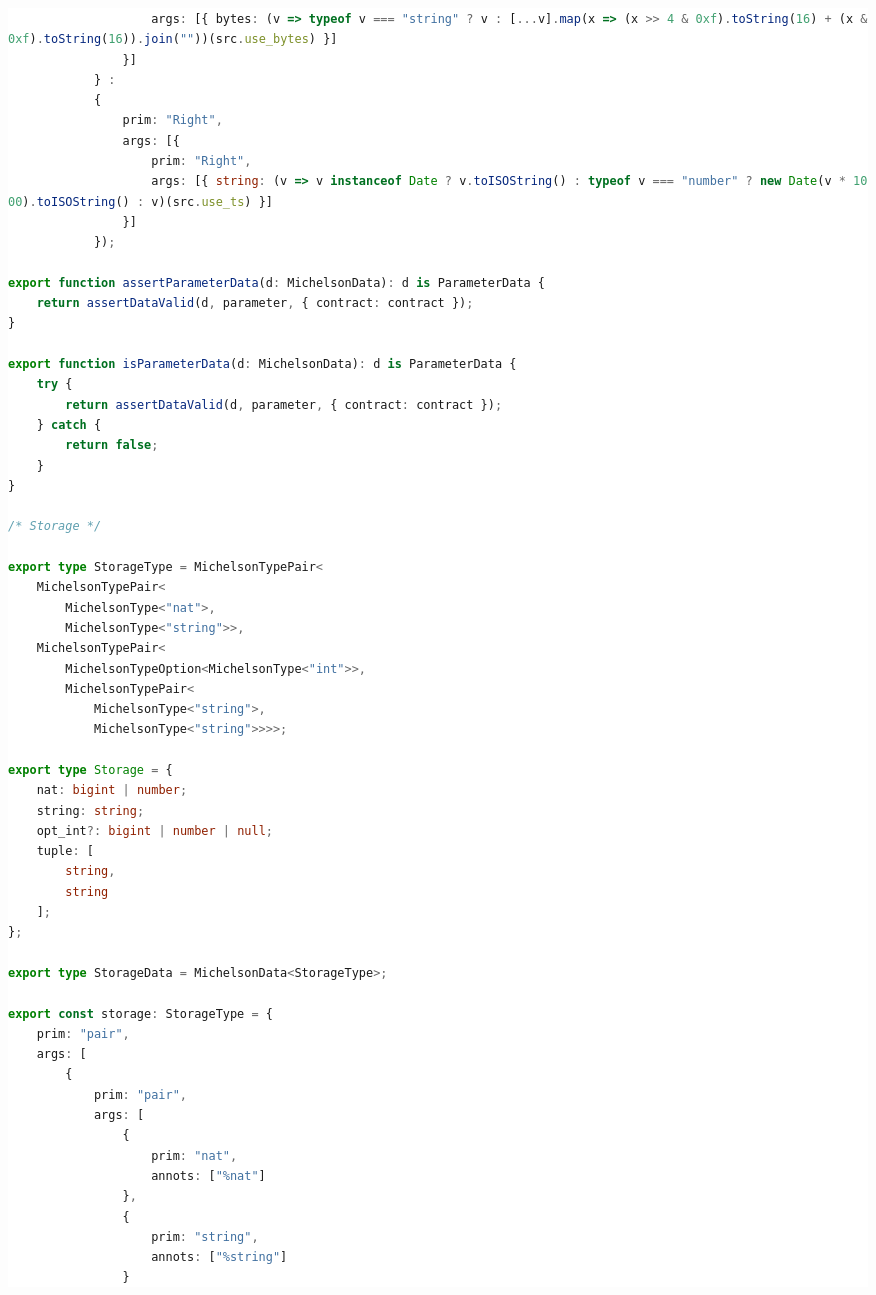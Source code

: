 ```typescript
                    args: [{ bytes: (v => typeof v === "string" ? v : [...v].map(x => (x >> 4 & 0xf).toString(16) + (x & 0xf).toString(16)).join(""))(src.use_bytes) }]
                }]
            } :
            {
                prim: "Right",
                args: [{
                    prim: "Right",
                    args: [{ string: (v => v instanceof Date ? v.toISOString() : typeof v === "number" ? new Date(v * 1000).toISOString() : v)(src.use_ts) }]
                }]
            });

export function assertParameterData(d: MichelsonData): d is ParameterData {
    return assertDataValid(d, parameter, { contract: contract });
}

export function isParameterData(d: MichelsonData): d is ParameterData {
    try {
        return assertDataValid(d, parameter, { contract: contract });
    } catch {
        return false;
    }
}

/* Storage */

export type StorageType = MichelsonTypePair<
    MichelsonTypePair<
        MichelsonType<"nat">,
        MichelsonType<"string">>,
    MichelsonTypePair<
        MichelsonTypeOption<MichelsonType<"int">>,
        MichelsonTypePair<
            MichelsonType<"string">,
            MichelsonType<"string">>>>;

export type Storage = {
    nat: bigint | number;
    string: string;
    opt_int?: bigint | number | null;
    tuple: [
        string,
        string
    ];
};

export type StorageData = MichelsonData<StorageType>;

export const storage: StorageType = {
    prim: "pair",
    args: [
        {
            prim: "pair",
            args: [
                {
                    prim: "nat",
                    annots: ["%nat"]
                },
                {
                    prim: "string",
                    annots: ["%string"]
                }
```